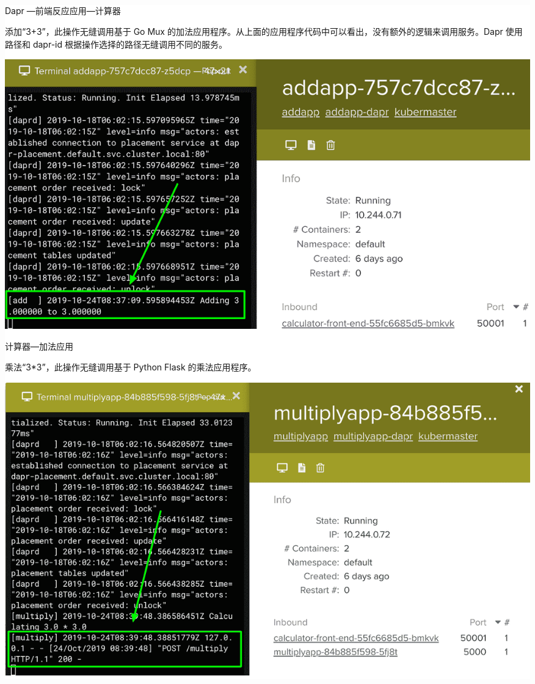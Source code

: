 Dapr —前端反应应用—计算器

添加“3+3”，此操作无缝调用基于 Go Mux 的加法应用程序。从上面的应用程序代码中可以看出，没有额外的逻辑来调用服务。Dapr 使用路径和 dapr-id 根据操作选择的路径无缝调用不同的服务。

![](img/540d0ffa5b8ac0003cf10f3449068ce3.png)

计算器—加法应用

乘法“3*3”，此操作无缝调用基于 Python Flask 的乘法应用程序。

![](img/f08a5f43d3eb9b6e025b9ba974e202eb.png)
